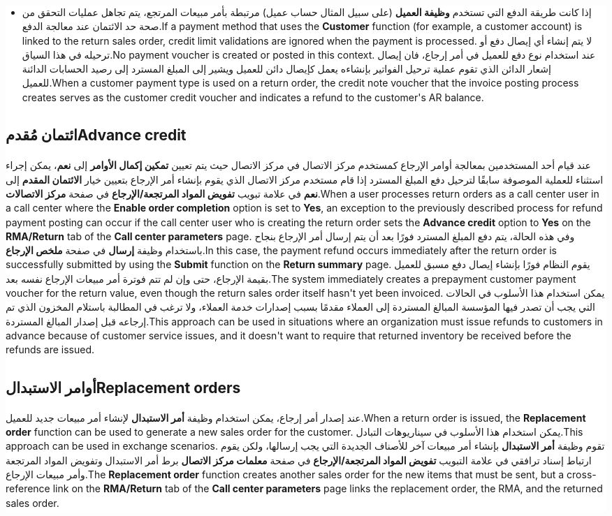 - <span data-ttu-id="01c22-147">إذا كانت طريقة الدفع التي تستخدم **وظيفة العميل** (على سبيل المثال حساب عميل) مرتبطة بأمر مبيعات المرتجع، يتم تجاهل عمليات التحقق من صحة حد الائتمان عند معالجة الدفع.</span><span class="sxs-lookup"><span data-stu-id="01c22-147">If a payment method that uses the **Customer** function (for example, a customer account) is linked to the return sales order, credit limit validations are ignored when the payment is processed.</span></span> <span data-ttu-id="01c22-148">لا يتم إنشاء أي إيصال دفع أو ترحيله في هذا السياق.</span><span class="sxs-lookup"><span data-stu-id="01c22-148">No payment voucher is created or posted in this context.</span></span> <span data-ttu-id="01c22-149">عند استخدام نوع دفع للعميل في أمر إرجاع، فان إيصال إشعار الدائن الذي تقوم عملية ترحيل الفواتير بإنشاءه يعمل كإيصال دائن للعميل ويشير إلى المبلغ المسترد إلى رصيد الحسابات الدائنة للعميل.</span><span class="sxs-lookup"><span data-stu-id="01c22-149">When a customer payment type is used on a return order, the credit note voucher that the invoice posting process creates serves as the customer credit voucher and indicates a refund to the customer's AR balance.</span></span>

## <a name="advance-credit"></a><span data-ttu-id="01c22-150">ائتمان مُقدم</span><span class="sxs-lookup"><span data-stu-id="01c22-150">Advance credit</span></span>

<span data-ttu-id="01c22-151">عند قيام أحد المستخدمين بمعالجة أوامر الإرجاع كمستخدم مركز الاتصال في مركز الاتصال حيث يتم تعيين **تمكين إكمال الأوامر**  إلى **نعم**، يمكن إجراء استثناء للعملية الموصوفة سابقًا لترحيل دفع المبلغ المسترد إذا قام مستخدم مركز الاتصال الذي يقوم بإنشاء أمر الإرجاع بتعيين خيار **الائتمان المقدم** إلى **نعم** في علامة تبويب **تفويض المواد المرتجعة/الإرجاع** في صفحة **مركز الاتصالات**.</span><span class="sxs-lookup"><span data-stu-id="01c22-151">When a user processes return orders as a call center user in a call center where the **Enable order completion** option is set to **Yes**, an exception to the previously described process for refund payment posting can occur if the call center user who is creating the return order sets the **Advance credit** option to **Yes** on the **RMA/Return** tab of the **Call center parameters** page.</span></span> <span data-ttu-id="01c22-152">وفي هذه الحالة، يتم دفع المبلغ المسترد فورًا بعد أن يتم إرسال أمر الإرجاع بنجاح باستخدام وظيفة **إرسال** في صفحة **ملخص الإرجاع**.</span><span class="sxs-lookup"><span data-stu-id="01c22-152">In this case, the payment refund occurs immediately after the return order is successfully submitted by using the **Submit** function on the **Return summary** page.</span></span> <span data-ttu-id="01c22-153">يقوم النظام فورًا بإنشاء إيصال دفع مسبق للعميل بقيمة الإرجاع، حتى وإن لم تتم فوترة أمر مبيعات الإرجاع نفسه بعد.</span><span class="sxs-lookup"><span data-stu-id="01c22-153">The system immediately creates a prepayment customer payment voucher for the return value, even though the return sales order itself hasn't yet been invoiced.</span></span> <span data-ttu-id="01c22-154">يمكن استخدام هذا الأسلوب في الحالات التي يجب أن تصدر فيها المؤسسة المبالغ المستردة إلى العملاء مقدمًا بسبب إصدارات خدمة العملاء، ولا ترغب في المطالبة باستلام المخزون الذي تم إرجاعه قبل إصدار المبالغ المستردة.</span><span class="sxs-lookup"><span data-stu-id="01c22-154">This approach can be used in situations where an organization must issue refunds to customers in advance because of customer service issues, and it doesn't want to require that returned inventory be received before the refunds are issued.</span></span>

## <a name="replacement-orders"></a><span data-ttu-id="01c22-155">أوامر الاستبدال</span><span class="sxs-lookup"><span data-stu-id="01c22-155">Replacement orders</span></span>

<span data-ttu-id="01c22-156">عند إصدار أمر إرجاع، يمكن استخدام وظيفة **أمر الاستبدال** لإنشاء أمر مبيعات جديد للعميل.</span><span class="sxs-lookup"><span data-stu-id="01c22-156">When a return order is issued, the **Replacement order** function can be used to generate a new sales order for the customer.</span></span> <span data-ttu-id="01c22-157">يمكن استخدام هذا الأسلوب في سيناريوهات التبادل.</span><span class="sxs-lookup"><span data-stu-id="01c22-157">This approach can be used in exchange scenarios.</span></span> <span data-ttu-id="01c22-158">تقوم وظيفة **أمر الاستبدال** بإنشاء أمر مبيعات آخر للأصناف الجديدة التي يجب إرسالها، ولكن يقوم ارتباط إسناد ترافقي في علامة التبويب **تفويض المواد المرتجعة/الإرجاع** في صفحة **معلمات مركز الاتصال** برط أمر الاستبدال وتفويض المواد المرتجعة وأمر مبيعات الإرجاع.</span><span class="sxs-lookup"><span data-stu-id="01c22-158">The **Replacement order** function creates another sales order for the new items that must be sent, but a cross-reference link on the **RMA/Return** tab of the **Call center parameters** page links the replacement order, the RMA, and the returned sales order.</span></span>
